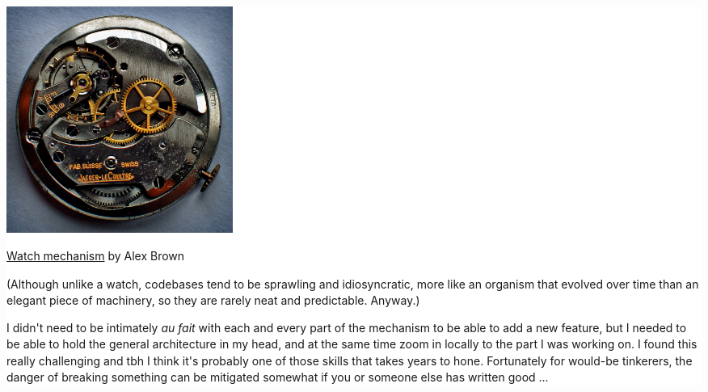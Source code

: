 <img src="https://raw.githubusercontent.com/linbug/linbug.github.io/master/_downloads/mechanism.jpg" style="height: 20em;margin: 0 auto;"/>
<p class="captions"><a href="https://www.flickr.com/photos/alexbrn/5035170693/">Watch mechanism</a> by Alex Brown</p> 

(Although unlike a watch, codebases tend to be sprawling and idiosyncratic, more like an organism that evolved over time than an elegant piece of machinery, so they are rarely neat and predictable. Anyway.)

I didn't need to be intimately *au fait* with each and every part of the mechanism to be able to add a new feature, but I needed to be able to hold the general architecture in my head, and at the same time zoom in locally to the part I was working on. I found this really challenging and tbh I think it's probably one of those skills that takes years to hone. Fortunately for would-be tinkerers, the danger of breaking something can be mitigated somewhat if you or someone else has written good ...
